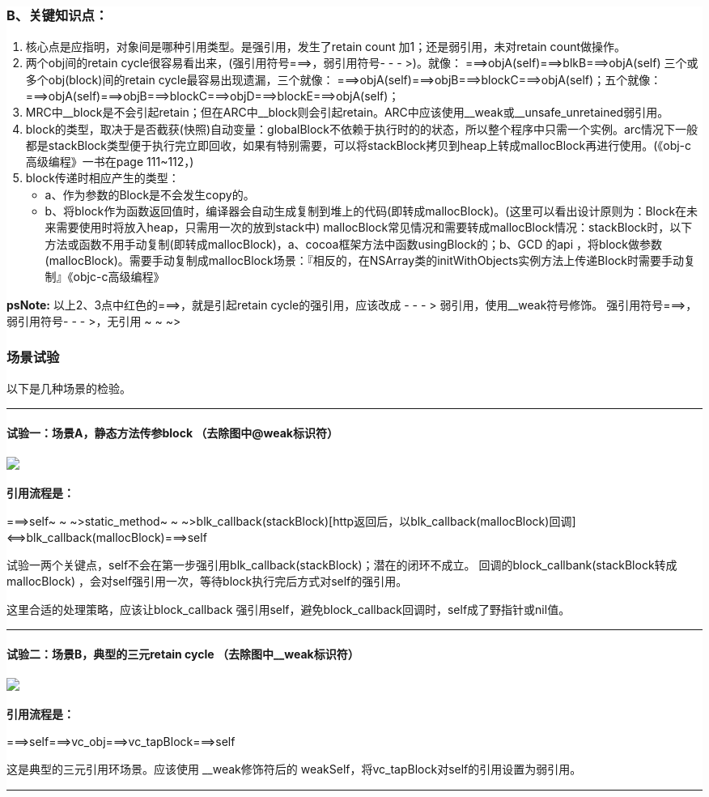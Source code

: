 
###  B、关键知识点：

1. 核心点是应指明，对象间是哪种引用类型。是强引用，发生了retain count 加1；还是弱引用，未对retain count做操作。
2. 两个obj间的retain cycle很容易看出来，(强引用符号===>，弱引用符号- - - >)。就像： ===>objA(self)===>blkB===>objA(self)
三个或多个obj(block)间的retain cycle最容易出现遗漏，三个就像： ===>objA(self)===>objB===>blockC===>objA(self)；五个就像：===>objA(self)===>objB===>blockC===>objD===>blockE===>objA(self)；
3. MRC中__block是不会引起retain；但在ARC中__block则会引起retain。ARC中应该使用__weak或__unsafe_unretained弱引用。
4. block的类型，取决于是否截获(快照)自动变量：globalBlock不依赖于执行时的的状态，所以整个程序中只需一个实例。arc情况下一般都是stackBlock类型便于执行完立即回收，如果有特别需要，可以将stackBlock拷贝到heap上转成mallocBlock再进行使用。(《obj-c高级编程》一书在page 111~112，)
5. block传递时相应产生的类型：
	* a、作为参数的Block是不会发生copy的。
	* b、将block作为函数返回值时，编译器会自动生成复制到堆上的代码(即转成mallocBlock)。(这里可以看出设计原则为：Block在未来需要使用时将放入heap，只需用一次的放到stack中)
mallocBlock常见情况和需要转成mallocBlock情况：stackBlock时，以下方法或函数不用手动复制(即转成mallocBlock)，a、cocoa框架方法中函数usingBlock的；b、GCD 的api ，将block做参数(mallocBlock)。需要手动复制成mallocBlock场景：『相反的，在NSArray类的initWithObjects实例方法上传递Block时需要手动复制』《objc-c高级编程》

**psNote:**
以上2、3点中红色的===>，就是引起retain cycle的强引用，应该改成 - - - > 弱引用，使用__weak符号修饰。
强引用符号===>，弱引用符号- - - >，无引用 ~ ~ ~>
     


### 场景试验

以下是几种场景的检验。

---

####   试验一：场景A，静态方法传参block （去除图中@weak标识符）
![](http://b-egs-studio-images.oss-cn-shenzhen.aliyuncs.com/ruoxu-blog%2FblockBlog%2F%E5%9B%BE1%E5%9C%BA%E6%99%AFA%EF%BC%8C%E9%9D%99%E6%80%81%E6%96%B9%E6%B3%95%E4%BC%A0%E5%8F%82block.jpg)


**引用流程是：**

===>self~ ~ ~>static_method~ ~ ~>blk_callback(stackBlock)[http返回后，以blk_callback(mallocBlock)回调]<==>blk_callback(mallocBlock)===>self

试验一两个关键点，self不会在第一步强引用blk_callback(stackBlock)；潜在的闭环不成立。
回调的block_callbank(stackBlock转成mallocBlock) ，会对self强引用一次，等待block执行完后方式对self的强引用。

这里合适的处理策略，应该让block_callback 强引用self，避免block_callback回调时，self成了野指针或nil值。

---

####   试验二：场景B，典型的三元retain cycle （去除图中__weak标识符）

![](http://b-egs-studio-images.oss-cn-shenzhen.aliyuncs.com/ruoxu-blog%2FblockBlog%2F%E5%9B%BE2%E5%9C%BA%E6%99%AFB%EF%BC%8C%E4%B8%89%E5%85%83retain%20cycle.jpg)

**引用流程是：**

===>self===>vc_obj===>vc_tapBlock===>self

这是典型的三元引用环场景。应该使用 __weak修饰符后的   weakSelf，将vc_tapBlock对self的引用设置为弱引用。

---
